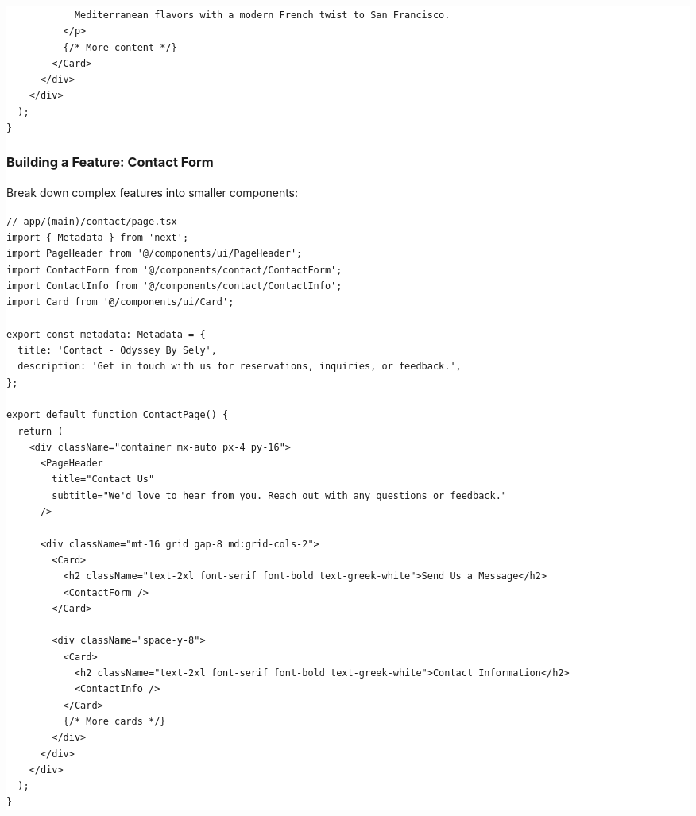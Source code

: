 ```tsx
            Mediterranean flavors with a modern French twist to San Francisco.
          </p>
          {/* More content */}
        </Card>
      </div>
    </div>
  );
}
```

### Building a Feature: Contact Form

Break down complex features into smaller components:

```tsx
// app/(main)/contact/page.tsx
import { Metadata } from 'next';
import PageHeader from '@/components/ui/PageHeader';
import ContactForm from '@/components/contact/ContactForm';
import ContactInfo from '@/components/contact/ContactInfo';
import Card from '@/components/ui/Card';

export const metadata: Metadata = {
  title: 'Contact - Odyssey By Sely',
  description: 'Get in touch with us for reservations, inquiries, or feedback.',
};

export default function ContactPage() {
  return (
    <div className="container mx-auto px-4 py-16">
      <PageHeader
        title="Contact Us"
        subtitle="We'd love to hear from you. Reach out with any questions or feedback."
      />

      <div className="mt-16 grid gap-8 md:grid-cols-2">
        <Card>
          <h2 className="text-2xl font-serif font-bold text-greek-white">Send Us a Message</h2>
          <ContactForm />
        </Card>

        <div className="space-y-8">
          <Card>
            <h2 className="text-2xl font-serif font-bold text-greek-white">Contact Information</h2>
            <ContactInfo />
          </Card>
          {/* More cards */}
        </div>
      </div>
    </div>
  );
}
```
